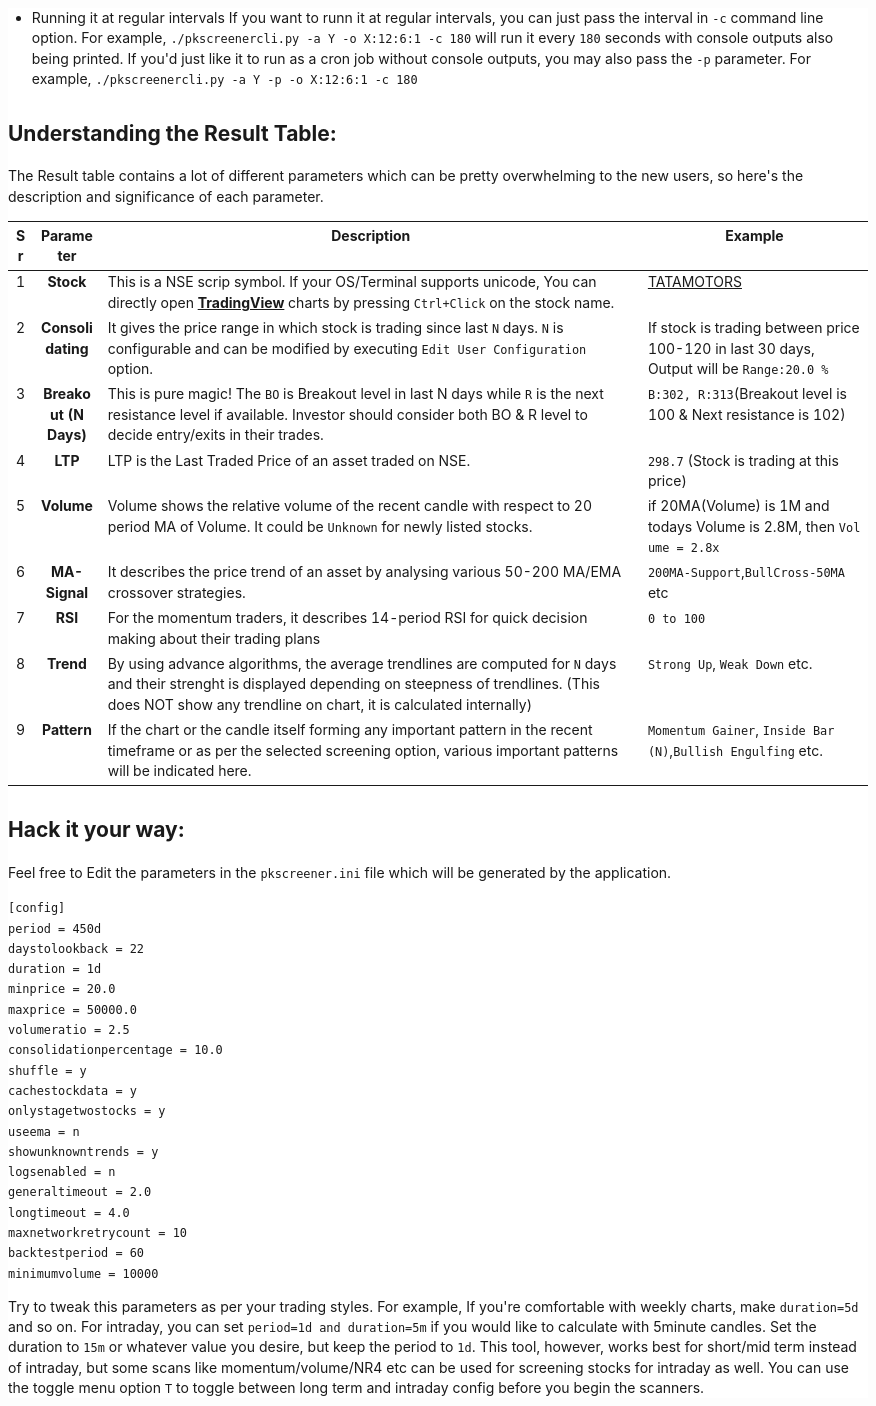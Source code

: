 * Running it at regular intervals
  If you want to runn it at regular intervals, you can just pass the interval in `-c` command line option. For example, `./pkscreenercli.py -a Y -o X:12:6:1 -c 180` will run it every `180` seconds with console outputs also being printed. If you'd just like it to run as a cron job without console outputs, you may also pass the `-p` parameter. For example, `./pkscreenercli.py -a Y -p -o X:12:6:1 -c 180`

## Understanding the Result Table:

The Result table contains a lot of different parameters which can be pretty overwhelming to the new users, so here's the description and significance of each parameter.

| Sr  |       Parameter       | Description                                                                                                                                                                                                                  | Example                                                                                  |
| :-: | :-------------------: | ---------------------------------------------------------------------------------------------------------------------------------------------------------------------------------------------------------------------------- | ---------------------------------------------------------------------------------------- |
|  1  |       **Stock**       | This is a NSE scrip symbol. If your OS/Terminal supports unicode, You can directly open **[TradingView](https://in.tradingview.com/)** charts by pressing `Ctrl+Click` on the stock name.                                    | [TATAMOTORS](https://in.tradingview.com/chart?symbol=NSE%3ATATAMOTORS)                   |
|  2  |   **Consolidating**   | It gives the price range in which stock is trading since last `N` days. `N` is configurable and can be modified by executing `Edit User Configuration` option.                                                               | If stock is trading between price 100-120 in last 30 days, Output will be `Range:20.0 %` |
|  3  | **Breakout (N Days)** | This is pure magic! The `BO` is Breakout level in last N days while `R` is the next resistance level if available. Investor should consider both BO & R level to decide entry/exits in their trades.                         | `B:302, R:313`(Breakout level is 100 & Next resistance is 102)                           |
|  4  |        **LTP**        | LTP is the Last Traded Price of an asset traded on NSE.                                                                                                                                                                      | `298.7` (Stock is trading at this price)                                                 |
|  5  |      **Volume**       | Volume shows the relative volume of the recent candle with respect to 20 period MA of Volume. It could be `Unknown` for newly listed stocks.                                                                                 | if 20MA(Volume) is 1M and todays Volume is 2.8M, then `Volume = 2.8x`                    |
|  6  |     **MA-Signal**     | It describes the price trend of an asset by analysing various 50-200 MA/EMA crossover strategies.                                                                                                                            | `200MA-Support`,`BullCross-50MA` etc                                                     |
|  7  |        **RSI**        | For the momentum traders, it describes 14-period RSI for quick decision making about their trading plans                                                                                                                     | `0 to 100`                                                                               |
|  8  |       **Trend**       | By using advance algorithms, the average trendlines are computed for `N` days and their strenght is displayed depending on steepness of trendlines. (This does NOT show any trendline on chart, it is calculated internally) | `Strong Up`, `Weak Down` etc.                                                            |
|  9  |      **Pattern**      | If the chart or the candle itself forming any important pattern in the recent timeframe or as per the selected screening option, various important patterns will be indicated here.                                          | `Momentum Gainer`, `Inside Bar (N)`,`Bullish Engulfing` etc.                             |

## Hack it your way:
Feel free to Edit the parameters in the `pkscreener.ini` file which will be generated by the application.
```
[config]
period = 450d
daystolookback = 22
duration = 1d
minprice = 20.0
maxprice = 50000.0
volumeratio = 2.5
consolidationpercentage = 10.0
shuffle = y
cachestockdata = y
onlystagetwostocks = y
useema = n
showunknowntrends = y
logsenabled = n
generaltimeout = 2.0
longtimeout = 4.0
maxnetworkretrycount = 10
backtestperiod = 60
minimumvolume = 10000
```
Try to tweak this parameters as per your trading styles. For example, If you're comfortable with weekly charts, make `duration=5d` and so on. For intraday, you can set `period=1d and duration=5m` if you would like to calculate with 5minute candles. Set the duration to `15m` or whatever value you desire, but keep the period to `1d`. This tool, however, works best for short/mid term instead of intraday, but some scans like momentum/volume/NR4 etc can be used for screening stocks for intraday as well. You can use the toggle menu option `T` to toggle between long term and intraday config before you begin the scanners.


[MADE-IN-INDIA-badge]: https://img.shields.io/badge/MADE%20WITH%20%E2%9D%A4%20IN-INDIA-orange
[MADE-IN-INDIA]: https://en.wikipedia.org/wiki/India
[Windows-badge]: https://img.shields.io/badge/Windows-0078D6?logo=windows&logoColor=white
[Windows]: https://github.com/pkjmesra/PKScreener/releases/download/0.44.20240424.290/pkscreenercli.exe
[Linux-badge]: https://img.shields.io/badge/Linux-FCC624?logo=linux&logoColor=black
[Linux]: https://github.com/pkjmesra/PKScreener/releases/download/0.44.20240424.290/pkscreenercli.bin
[Mac OS-badge]: https://img.shields.io/badge/mac%20os-D3D3D3?logo=apple&logoColor=000000
[Mac OS]: https://github.com/pkjmesra/PKScreener/releases/download/0.44.20240424.290/pkscreenercli.run
[GitHub release (latest by date)-badge]: https://img.shields.io/github/v/release/pkjmesra/PKScreener
[GitHub release (latest by date)]: https://github.com/pkjmesra/PKScreener/releases/latest
[pypi-badge]: https://img.shields.io/pypi/v/pkscreener.svg?style=flat-square
[pypi]: https://pypi.python.org/pypi/pkscreener
[wheel-badge]: https://img.shields.io/pypi/wheel/pkscreener.svg?style=flat-square
[GitHub all releases]: https://img.shields.io/github/downloads/pkjmesra/PKScreener/total?color=Green&label=Downloads&style=for-the-badge
[License-badge]: https://img.shields.io/github/license/pkjmesra/PKScreener?style=for-the-badge
[License]: https://github.com/pkjmesra/PKScreener/blob/main/LICENSE
[Codefactor-badge]: https://www.codefactor.io/repository/github/pkjmesra/PKScreener/badge
[Codefactor]: https://www.codefactor.io/repository/github/pkjmesra/PKScreener
[PR-Guidelines-badge]: https://img.shields.io/badge/PULL%20REQUEST-GUIDELINES-red?style=for-the-badge
[PR-Guidelines]: https://github.com/pkjmesra/PKScreener/blob/new-features/CONTRIBUTING.md
[github-license]: https://img.shields.io/pypi/l/gspread?logo=github
[Downloads-badge]: https://static.pepy.tech/personalized-badge/pkscreener?period=total&units=international_system&left_color=black&right_color=brightgreen&left_text=PyPi%20Downloads
[Downloads]: https://pepy.tech/project/pkscreener
[Latest-Downloads-badge]: https://img.shields.io/github/downloads-pre/pkjmesra/pkscreener/latest/total?logo=github
[Coverage-Status-badge]: https://coveralls.io/repos/github/pkjmesra/PKScreener/badge.svg?branch=main
[Coverage-Status]: https://coveralls.io/github/pkjmesra/PKScreener?branch=main
[codecov-badge]: https://codecov.io/gh/pkjmesra/PKScreener/branch/main/graph/badge.svg
[codecov]: https://codecov.io/gh/pkjmesra/PKScreener
[Documentation-badge]: https://readthedocs.org/projects/pkscreener/badge/?version=latest
[Documentation]: https://pkscreener.readthedocs.io/en/latest/?badge=latest
[Docker Status-badge]: https://img.shields.io/docker/automated/pkjmesra/pkscreener.svg
[Docker Status]: https://hub.docker.com/repository/docker/pkjmesra/pkscreener
[Docker Pulls-badge]: https://img.shields.io/docker/pulls/pkjmesra/pkscreener.svg
[Prod Scan Tests-badge]: https://github.com/pkjmesra/PKScreener/actions/workflows/w5-workflow-prod-scans_Tests.yml/badge.svg
[Prod Scan Tests]: https://github.com/pkjmesra/PKScreener/actions/workflows/w5-workflow-prod-scans_Tests.yml
[After Market-badge]: https://github.com/pkjmesra/PKScreener/actions/workflows/w9-workflow-download-data.yml/badge.svg
[After Market]: https://github.com/pkjmesra/PKScreener/actions/workflows/w9-workflow-download-data.yml
[New Features-badge]: https://github.com/pkjmesra/PKScreener/actions/workflows/w10-workflow-features-test.yml/badge.svg
[New Features]: https://github.com/pkjmesra/PKScreener/actions/workflows/w10-workflow-features-test.yml
[New Release-badge]: https://github.com/pkjmesra/PKScreener/actions/workflows/w1-workflow-build-matrix.yml/badge.svg
[New Release]: https://github.com/pkjmesra/PKScreener/actions/workflows/w1-workflow-build-matrix.yml
[Docker-Build-badge]: https://github.com/pkjmesra/PKScreener/actions/workflows/w15-docker-image.yml/badge.svg
[Docker-Build]: https://github.com/pkjmesra/PKScreener/actions/workflows/w15-docker-image.yml